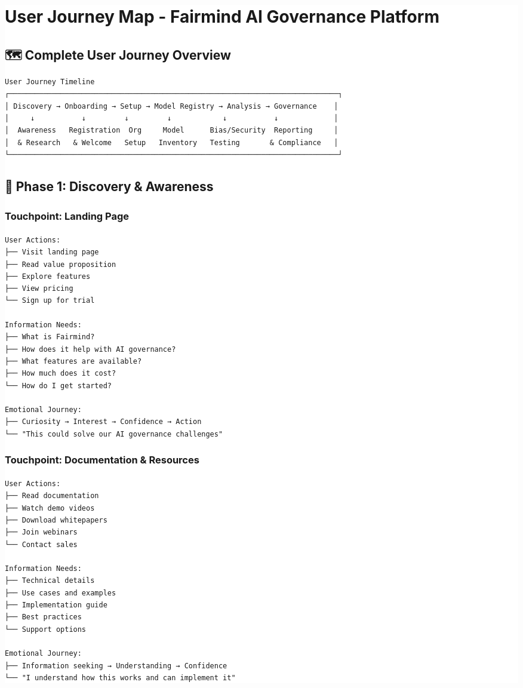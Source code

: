 # User Journey Map - Fairmind AI Governance Platform

## 🗺️ **Complete User Journey Overview**

```
User Journey Timeline
┌─────────────────────────────────────────────────────────────────────────────┐
│ Discovery → Onboarding → Setup → Model Registry → Analysis → Governance    │
│     ↓           ↓         ↓         ↓            ↓           ↓             │
│  Awareness   Registration  Org     Model      Bias/Security  Reporting     │
│  & Research   & Welcome   Setup   Inventory   Testing       & Compliance   │
└─────────────────────────────────────────────────────────────────────────────┘
```

## 🚀 **Phase 1: Discovery & Awareness**

### **Touchpoint: Landing Page**
```
User Actions:
├── Visit landing page
├── Read value proposition
├── Explore features
├── View pricing
└── Sign up for trial

Information Needs:
├── What is Fairmind?
├── How does it help with AI governance?
├── What features are available?
├── How much does it cost?
└── How do I get started?

Emotional Journey:
├── Curiosity → Interest → Confidence → Action
└── "This could solve our AI governance challenges"
```

### **Touchpoint: Documentation & Resources**
```
User Actions:
├── Read documentation
├── Watch demo videos
├── Download whitepapers
├── Join webinars
└── Contact sales

Information Needs:
├── Technical details
├── Use cases and examples
├── Implementation guide
├── Best practices
└── Support options

Emotional Journey:
├── Information seeking → Understanding → Confidence
└── "I understand how this works and can implement it"
```
